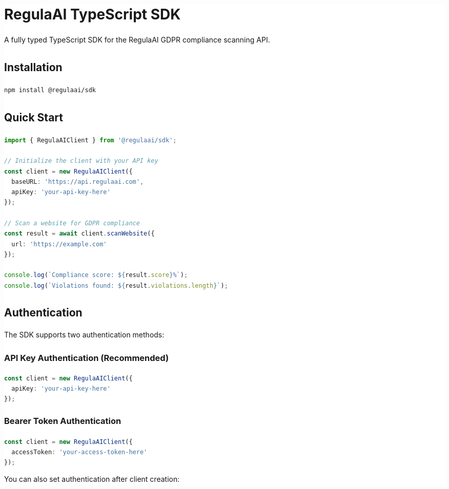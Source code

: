 # RegulaAI TypeScript SDK

A fully typed TypeScript SDK for the RegulaAI GDPR compliance scanning API.

## Installation

```bash
npm install @regulaai/sdk
```

## Quick Start

```typescript
import { RegulaAIClient } from '@regulaai/sdk';

// Initialize the client with your API key
const client = new RegulaAIClient({
  baseURL: 'https://api.regulaai.com',
  apiKey: 'your-api-key-here'
});

// Scan a website for GDPR compliance
const result = await client.scanWebsite({
  url: 'https://example.com'
});

console.log(`Compliance score: ${result.score}%`);
console.log(`Violations found: ${result.violations.length}`);
```

## Authentication

The SDK supports two authentication methods:

### API Key Authentication (Recommended)

```typescript
const client = new RegulaAIClient({
  apiKey: 'your-api-key-here'
});
```

### Bearer Token Authentication

```typescript
const client = new RegulaAIClient({
  accessToken: 'your-access-token-here'
});
```

You can also set authentication after client creation:
